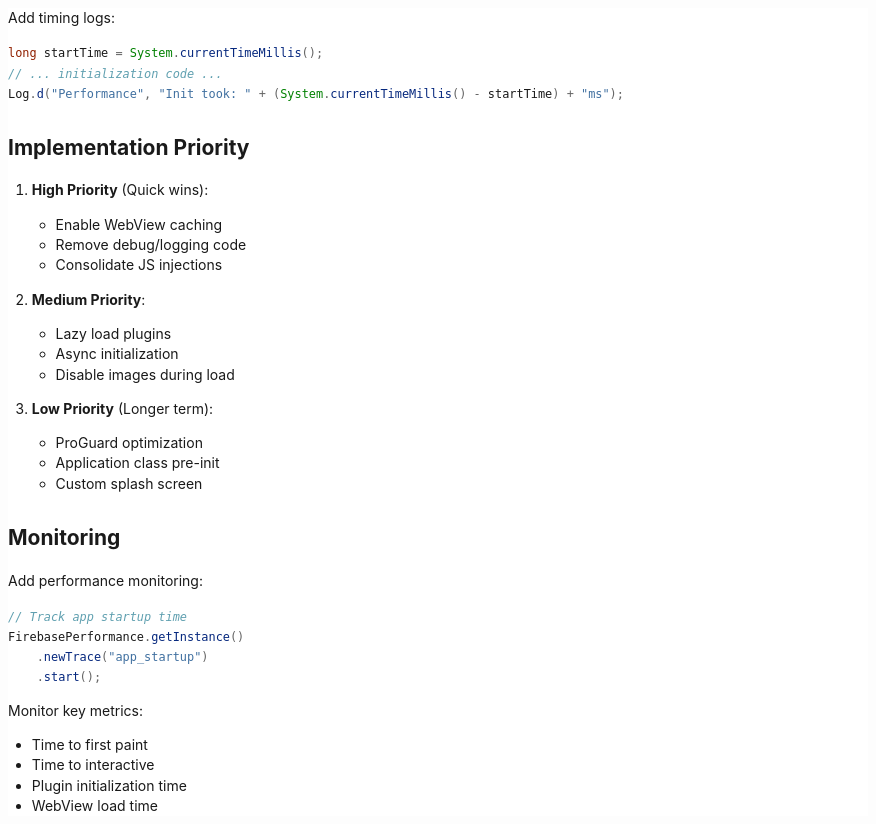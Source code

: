 Add timing logs:
```java
long startTime = System.currentTimeMillis();
// ... initialization code ...
Log.d("Performance", "Init took: " + (System.currentTimeMillis() - startTime) + "ms");
```

## Implementation Priority

1. **High Priority** (Quick wins):
   - Enable WebView caching
   - Remove debug/logging code
   - Consolidate JS injections

2. **Medium Priority**:
   - Lazy load plugins
   - Async initialization
   - Disable images during load

3. **Low Priority** (Longer term):
   - ProGuard optimization
   - Application class pre-init
   - Custom splash screen

## Monitoring

Add performance monitoring:

```java
// Track app startup time
FirebasePerformance.getInstance()
    .newTrace("app_startup")
    .start();
```

Monitor key metrics:
- Time to first paint
- Time to interactive
- Plugin initialization time
- WebView load time